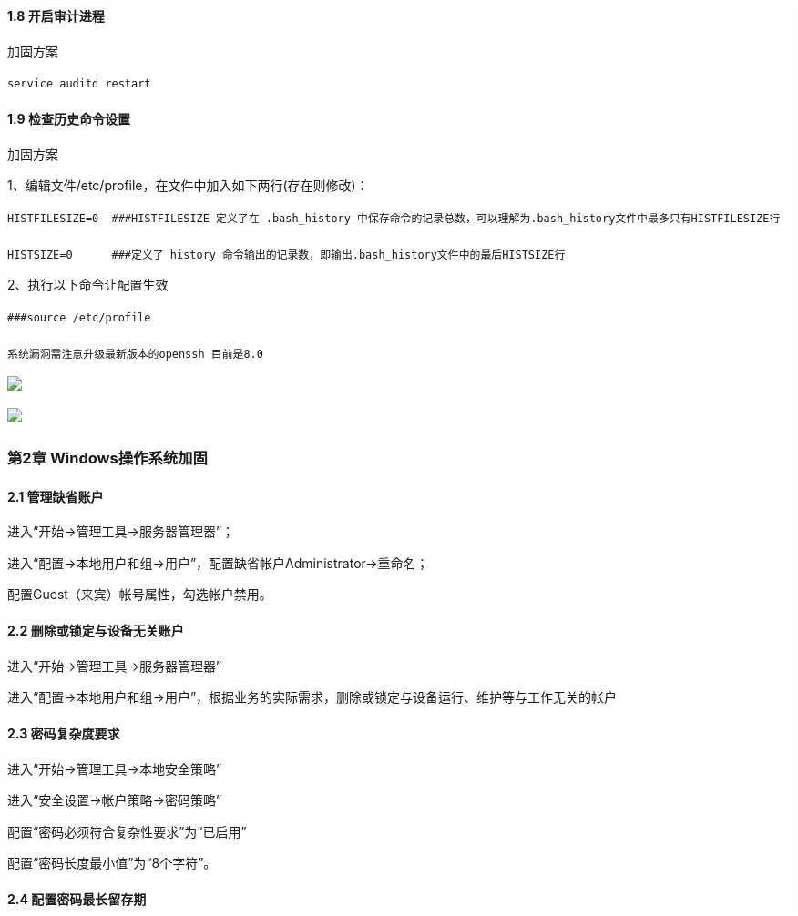 #### 1.8 开启审计进程

加固方案
```
service auditd restart
```
#### 1.9 检查历史命令设置

加固方案

1、编辑文件/etc/profile，在文件中加入如下两行(存在则修改)：
```
HISTFILESIZE=0  ###HISTFILESIZE 定义了在 .bash_history 中保存命令的记录总数，可以理解为.bash_history文件中最多只有HISTFILESIZE行

HISTSIZE=0      ###定义了 history 命令输出的记录数，即输出.bash_history文件中的最后HISTSIZE行
```
2、执行以下命令让配置生效
```
###source /etc/profile

系统漏洞需注意升级最新版本的openssh 目前是8.0
```
![](https://s.imgkb.xyz/abcdocker/2022/12/09/f97863ff91bfb/f97863ff91bfb.png)

![](https://s.imgkb.xyz/abcdocker/2022/12/09/9273f78c8ade9/9273f78c8ade9.png)



### 第2章 Windows操作系统加固

#### 2.1 管理缺省账户

进入“开始→管理工具→服务器管理器”；

进入“配置→本地用户和组→用户”，配置缺省帐户Administrator→重命名；

配置Guest（来宾）帐号属性，勾选帐户禁用。

#### 2.2 删除或锁定与设备无关账户

进入“开始→管理工具→服务器管理器”

进入“配置→本地用户和组→用户”，根据业务的实际需求，删除或锁定与设备运行、维护等与工作无关的帐户

#### 2.3 密码复杂度要求

进入“开始→管理工具→本地安全策略”

进入“安全设置→帐户策略→密码策略”

配置“密码必须符合复杂性要求”为“已启用”

配置“密码长度最小值”为“8个字符”。

#### 2.4 配置密码最长留存期
